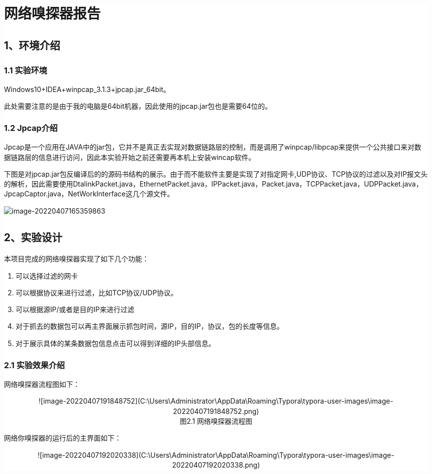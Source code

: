 # 网络嗅探器报告

## 1、环境介绍

### 1.1 实验环境

Windows10+IDEA+winpcap_3.1.3+jpcap.jar_64bit。

此处需要注意的是由于我的电脑是64bit机器，因此使用的jpcap.jar包也是需要64位的。

### 1.2 Jpcap介绍

Jpcap是一个应用在JAVA中的jar包，它并不是真正去实现对数据链路层的控制，而是调用了winpcap/libpcap来提供一个公共接口来对数据链路层的信息进行访问，因此本实验开始之前还需要再本机上安装wincap软件。

下图是对jpcap.jar包反编译后的的源码书结构的展示。由于而不能软件主要是实现了对指定网卡,UDP协议、TCP协议的过滤以及对IP报文头的解析，因此需要使用DtalinkPacket.java，EthernetPacket.java，IPPacket.java，Packet.java，TCPPacket.java，UDPPacket.java，JpcapCaptor.java，NetWorkInterface这几个源文件。

![image-20220407165359863](C:\Users\Administrator\AppData\Roaming\Typora\typora-user-images\image-20220407165359863.png)

## 2、实验设计

本项目完成的网络嗅探器实现了如下几个功能：

1. 可以选择过滤的网卡

2. 可以根据协议来进行过滤，比如TCP协议/UDP协议。

3. 可以根据源IP/或者是目的IP来进行过滤

4. 对于抓去的数据包可以再主界面展示抓包时间，源IP，目的IP，协议，包的长度等信息。

5. 对于展示具体的某条数据包信息点击可以得到详细的IP头部信息。

   

### 2.1 实验效果介绍

网络嗅探器流程图如下：

<center></center>

<center>![image-20220407191848752](C:\Users\Administrator\AppData\Roaming\Typora\typora-user-images\image-20220407191848752.png)</center>

 <center> 图2.1 网络嗅探器流程图</center>

网络你嗅探器的运行后的主界面如下：

<center>
    ![image-20220407192020338](C:\Users\Administrator\AppData\Roaming\Typora\typora-user-images\image-20220407192020338.png)
</center>


